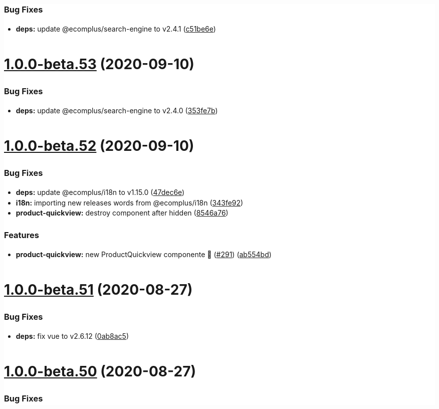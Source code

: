 ### Bug Fixes

- **deps:** update @ecomplus/search-engine to v2.4.1 ([c51be6e](https://github.com/ecomplus/storefront/commit/c51be6e5843cf0c1824eb883401e0134bd7837fd))

# [1.0.0-beta.53](https://github.com/ecomplus/storefront/compare/@ecomplus/storefront-components@1.0.0-beta.52...@ecomplus/storefront-components@1.0.0-beta.53) (2020-09-10)

### Bug Fixes

- **deps:** update @ecomplus/search-engine to v2.4.0 ([353fe7b](https://github.com/ecomplus/storefront/commit/353fe7b700af38fdbc1fba8a9e8a533e772a6ba2))

# [1.0.0-beta.52](https://github.com/ecomplus/storefront/compare/@ecomplus/storefront-components@1.0.0-beta.51...@ecomplus/storefront-components@1.0.0-beta.52) (2020-09-10)

### Bug Fixes

- **deps:** update @ecomplus/i18n to v1.15.0 ([47dec6e](https://github.com/ecomplus/storefront/commit/47dec6eeda2c8078a06f35cb726c49837315a28a))
- **i18n:** importing new releases words from @ecomplus/i18n ([343fe92](https://github.com/ecomplus/storefront/commit/343fe927069e1ba4f45ef60f3bdceb42f6f18e32))
- **product-quickview:** destroy component after hidden ([8546a76](https://github.com/ecomplus/storefront/commit/8546a7633db92c9d4801473ba6acbda5384683ed))

### Features

- **product-quickview:** new ProductQuickview componente :tada: ([#291](https://github.com/ecomplus/storefront/issues/291)) ([ab554bd](https://github.com/ecomplus/storefront/commit/ab554bd588a39dff215c5593b85dac8476f7451b))

# [1.0.0-beta.51](https://github.com/ecomplus/storefront/compare/@ecomplus/storefront-components@1.0.0-beta.50...@ecomplus/storefront-components@1.0.0-beta.51) (2020-08-27)

### Bug Fixes

- **deps:** fix vue to v2.6.12 ([0ab8ac5](https://github.com/ecomplus/storefront/commit/0ab8ac597c80643d0232c3808c9bfaffb7ad92e0))

# [1.0.0-beta.50](https://github.com/ecomplus/storefront/compare/@ecomplus/storefront-components@1.0.0-beta.49...@ecomplus/storefront-components@1.0.0-beta.50) (2020-08-27)

### Bug Fixes
